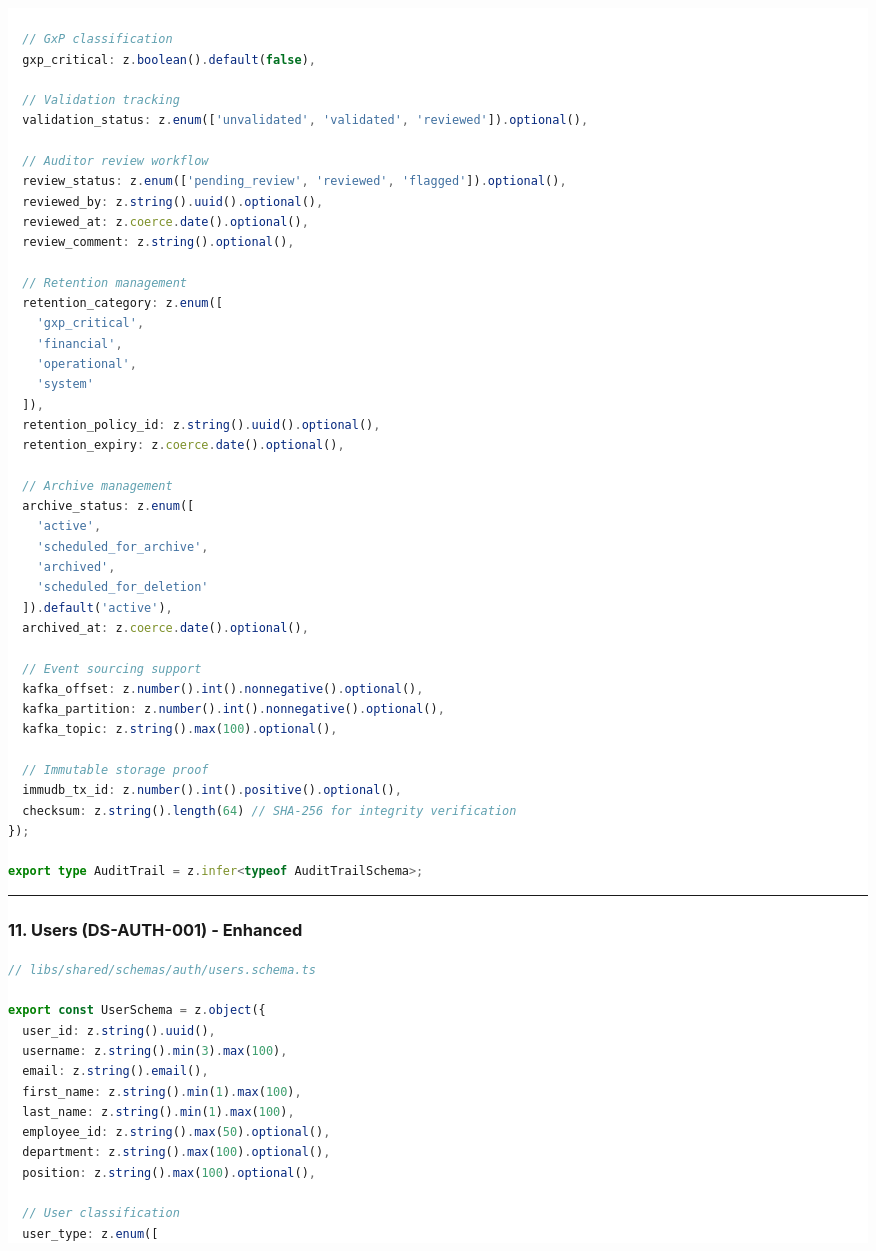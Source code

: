 ```typescript
  
  // GxP classification
  gxp_critical: z.boolean().default(false),
  
  // Validation tracking
  validation_status: z.enum(['unvalidated', 'validated', 'reviewed']).optional(),
  
  // Auditor review workflow
  review_status: z.enum(['pending_review', 'reviewed', 'flagged']).optional(),
  reviewed_by: z.string().uuid().optional(),
  reviewed_at: z.coerce.date().optional(),
  review_comment: z.string().optional(),
  
  // Retention management
  retention_category: z.enum([
    'gxp_critical',
    'financial',
    'operational',
    'system'
  ]),
  retention_policy_id: z.string().uuid().optional(),
  retention_expiry: z.coerce.date().optional(),
  
  // Archive management
  archive_status: z.enum([
    'active',
    'scheduled_for_archive',
    'archived',
    'scheduled_for_deletion'
  ]).default('active'),
  archived_at: z.coerce.date().optional(),
  
  // Event sourcing support
  kafka_offset: z.number().int().nonnegative().optional(),
  kafka_partition: z.number().int().nonnegative().optional(),
  kafka_topic: z.string().max(100).optional(),
  
  // Immutable storage proof
  immudb_tx_id: z.number().int().positive().optional(),
  checksum: z.string().length(64) // SHA-256 for integrity verification
});

export type AuditTrail = z.infer<typeof AuditTrailSchema>;
```

---

### 11. Users (DS-AUTH-001) - Enhanced

```typescript
// libs/shared/schemas/auth/users.schema.ts

export const UserSchema = z.object({
  user_id: z.string().uuid(),
  username: z.string().min(3).max(100),
  email: z.string().email(),
  first_name: z.string().min(1).max(100),
  last_name: z.string().min(1).max(100),
  employee_id: z.string().max(50).optional(),
  department: z.string().max(100).optional(),
  position: z.string().max(100).optional(),
  
  // User classification
  user_type: z.enum([
```